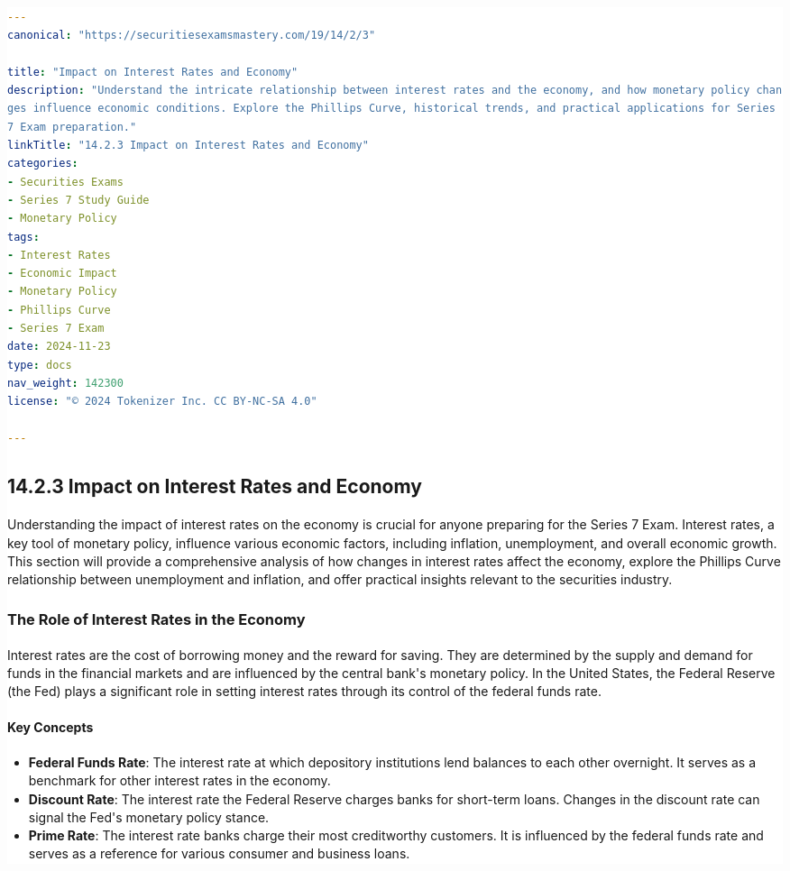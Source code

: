 ```yaml
---
canonical: "https://securitiesexamsmastery.com/19/14/2/3"

title: "Impact on Interest Rates and Economy"
description: "Understand the intricate relationship between interest rates and the economy, and how monetary policy changes influence economic conditions. Explore the Phillips Curve, historical trends, and practical applications for Series 7 Exam preparation."
linkTitle: "14.2.3 Impact on Interest Rates and Economy"
categories:
- Securities Exams
- Series 7 Study Guide
- Monetary Policy
tags:
- Interest Rates
- Economic Impact
- Monetary Policy
- Phillips Curve
- Series 7 Exam
date: 2024-11-23
type: docs
nav_weight: 142300
license: "© 2024 Tokenizer Inc. CC BY-NC-SA 4.0"

---
```


## 14.2.3 Impact on Interest Rates and Economy

Understanding the impact of interest rates on the economy is crucial for anyone preparing for the Series 7 Exam. Interest rates, a key tool of monetary policy, influence various economic factors, including inflation, unemployment, and overall economic growth. This section will provide a comprehensive analysis of how changes in interest rates affect the economy, explore the Phillips Curve relationship between unemployment and inflation, and offer practical insights relevant to the securities industry.

### The Role of Interest Rates in the Economy

Interest rates are the cost of borrowing money and the reward for saving. They are determined by the supply and demand for funds in the financial markets and are influenced by the central bank's monetary policy. In the United States, the Federal Reserve (the Fed) plays a significant role in setting interest rates through its control of the federal funds rate.

#### Key Concepts

- **Federal Funds Rate**: The interest rate at which depository institutions lend balances to each other overnight. It serves as a benchmark for other interest rates in the economy.
- **Discount Rate**: The interest rate the Federal Reserve charges banks for short-term loans. Changes in the discount rate can signal the Fed's monetary policy stance.
- **Prime Rate**: The interest rate banks charge their most creditworthy customers. It is influenced by the federal funds rate and serves as a reference for various consumer and business loans.

